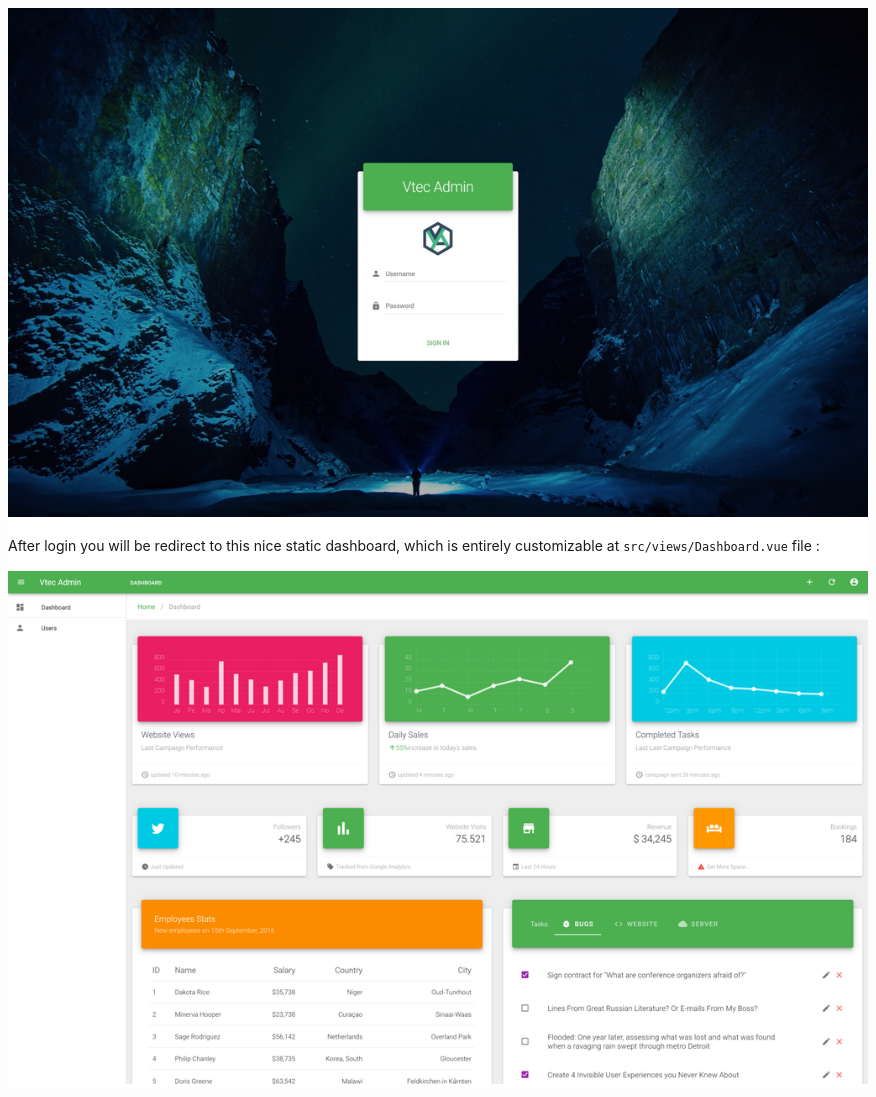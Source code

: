 ![login](../assets/laravel/login.jpg)

After login you will be redirect to this nice static dashboard, which is entirely customizable at `src/views/Dashboard.vue` file :

![dashboard](../assets/laravel/dashboard.png)
